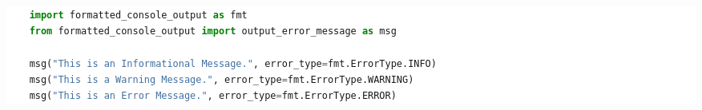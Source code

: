```python
    import formatted_console_output as fmt
    from formatted_console_output import output_error_message as msg

    msg("This is an Informational Message.", error_type=fmt.ErrorType.INFO)
    msg("This is a Warning Message.", error_type=fmt.ErrorType.WARNING)
    msg("This is an Error Message.", error_type=fmt.ErrorType.ERROR)
```
